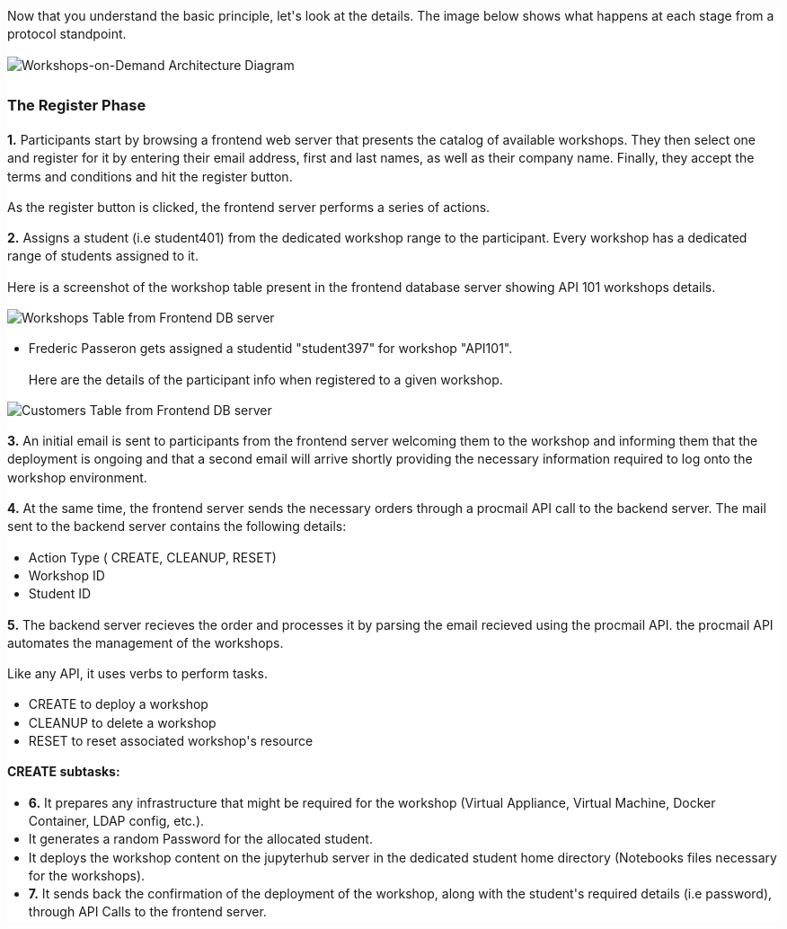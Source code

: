 Now that you understand the basic principle, let's look at the details. The image below shows what happens at each stage from a protocol standpoint.

![](/img/howto-wod-10.png "Workshops-on-Demand Architecture Diagram")

### T﻿he Register Phase

**1.** Participants start by browsing a frontend web server that presents the catalog of available workshops. They then select one and register for it by entering their email address, first and last names, as well as their company name. Finally, they accept the terms and conditions and hit the register button. 

As the register button is clicked, the frontend server performs a series of actions.

**2.** Assigns a student (i.e student401) from the dedicated workshop range to the participant. Every workshop has a dedicated range of students assigned to it.

H﻿ere is a screenshot of the workshop table present in the frontend database server showing API 101 workshops details.

![Workshops Table from Frontend DB server](/img/howto-wod-2.png "Workshops Table from Frontend DB server")

* Frederic Passeron gets assigned a studentid "student397" for workshop "API101".

  H﻿ere are the details of the participant info when registered to a given workshop.

![Customers Table from Frontend DB server](/img/howto-wod-3.png "Customers Table from Frontend DB server")

**3.** An initial email is sent to participants from the frontend server welcoming them to the workshop and informing them that the deployment is ongoing and that a second email will arrive shortly providing the necessary information required to log onto the workshop environment.

**4.** At the same time, the frontend server sends the necessary orders through a procmail API call to the backend server. The mail sent to the backend server contains the following details:

* Action Type ( CREATE, CLEANUP, RESET)
* W﻿orkshop ID
* S﻿tudent ID

**5.** The backend server recieves the order and processes it by parsing the email recieved using the procmail API. the procmail API automates the management of the workshops.

Like any API, it uses verbs to perform tasks.

* CREATE to deploy a workshop
* C﻿LEANUP to delete a workshop
* R﻿ESET to reset associated workshop's resource

**C﻿REATE subtasks:**

* **6.** It prepares any infrastructure that might be required for the workshop (Virtual Appliance, Virtual Machine, Docker Container, LDAP config, etc.).
* It g﻿enerates a random Password for the allocated student.
* It deploys the workshop content on the jupyterhub server in the dedicated student home directory (Notebooks files necessary for the workshops).
* **7.** It sends back the confirmation of the deployment of the workshop, along with the student's required details (i.e password), through API Calls to the frontend server.
